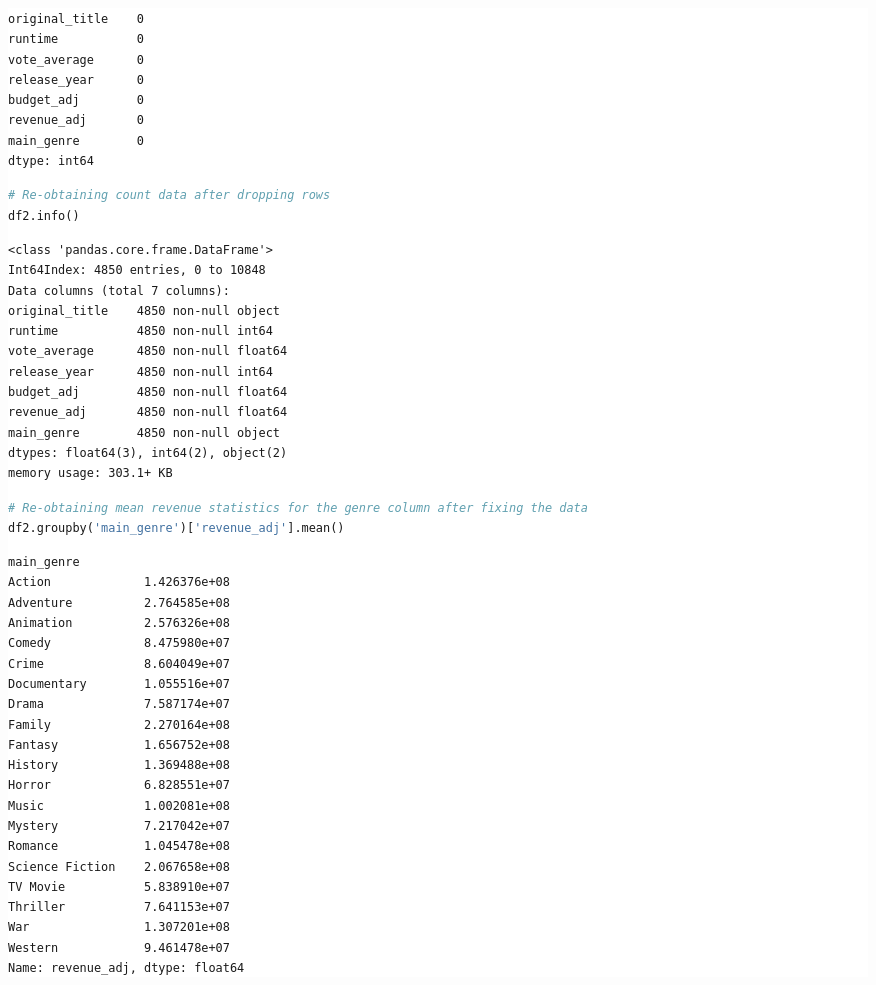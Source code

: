 

    original_title    0
    runtime           0
    vote_average      0
    release_year      0
    budget_adj        0
    revenue_adj       0
    main_genre        0
    dtype: int64




```python
# Re-obtaining count data after dropping rows
df2.info()
```

    <class 'pandas.core.frame.DataFrame'>
    Int64Index: 4850 entries, 0 to 10848
    Data columns (total 7 columns):
    original_title    4850 non-null object
    runtime           4850 non-null int64
    vote_average      4850 non-null float64
    release_year      4850 non-null int64
    budget_adj        4850 non-null float64
    revenue_adj       4850 non-null float64
    main_genre        4850 non-null object
    dtypes: float64(3), int64(2), object(2)
    memory usage: 303.1+ KB
    


```python
# Re-obtaining mean revenue statistics for the genre column after fixing the data
df2.groupby('main_genre')['revenue_adj'].mean()
```




    main_genre
    Action             1.426376e+08
    Adventure          2.764585e+08
    Animation          2.576326e+08
    Comedy             8.475980e+07
    Crime              8.604049e+07
    Documentary        1.055516e+07
    Drama              7.587174e+07
    Family             2.270164e+08
    Fantasy            1.656752e+08
    History            1.369488e+08
    Horror             6.828551e+07
    Music              1.002081e+08
    Mystery            7.217042e+07
    Romance            1.045478e+08
    Science Fiction    2.067658e+08
    TV Movie           5.838910e+07
    Thriller           7.641153e+07
    War                1.307201e+08
    Western            9.461478e+07
    Name: revenue_adj, dtype: float64

